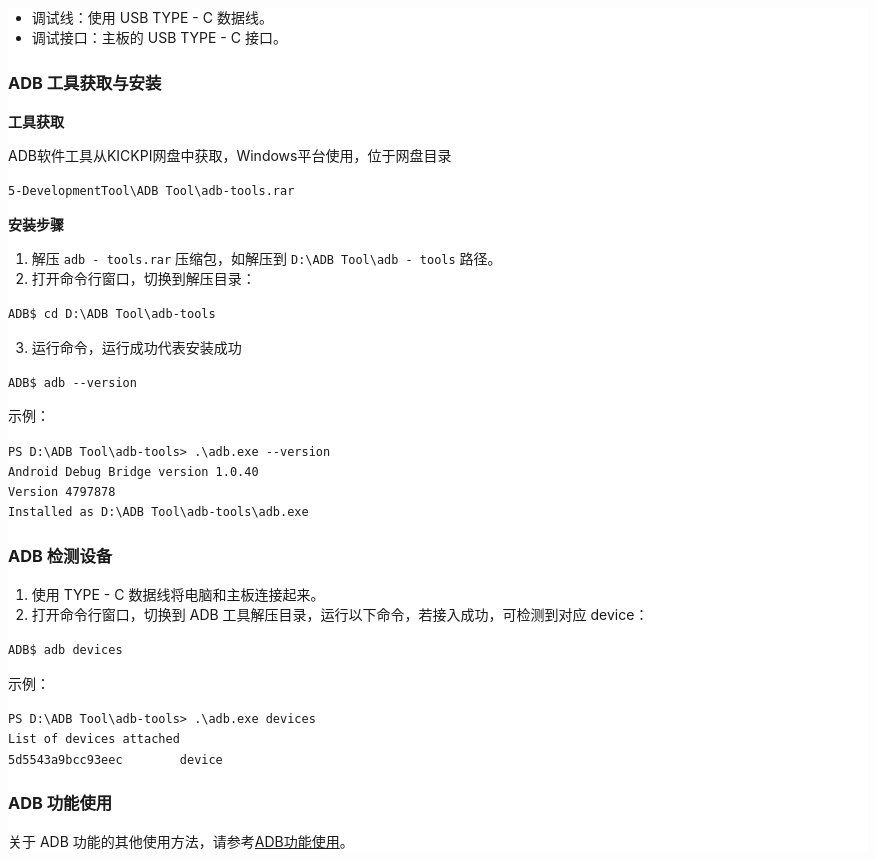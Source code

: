 - 调试线：使用 USB TYPE - C 数据线。
- 调试接口：主板的 USB TYPE - C 接口。



### **ADB 工具获取与安装**

**工具获取**

ADB软件工具从KICKPI网盘中获取，Windows平台使用，位于网盘目录

```
5-DevelopmentTool\ADB Tool\adb-tools.rar
```

**安装步骤**

1. 解压 `adb - tools.rar` 压缩包，如解压到 `D:\ADB Tool\adb - tools` 路径。
2. 打开命令行窗口，切换到解压目录：

```
ADB$ cd D:\ADB Tool\adb-tools
```
3. 运行命令，运行成功代表安装成功

```
ADB$ adb --version
```

示例：

```
PS D:\ADB Tool\adb-tools> .\adb.exe --version
Android Debug Bridge version 1.0.40
Version 4797878
Installed as D:\ADB Tool\adb-tools\adb.exe
```



### **ADB 检测设备**

1. 使用 TYPE - C 数据线将电脑和主板连接起来。
2. 打开命令行窗口，切换到 ADB 工具解压目录，运行以下命令，若接入成功，可检测到对应 device：

```
ADB$ adb devices
```

示例：

```
PS D:\ADB Tool\adb-tools> .\adb.exe devices
List of devices attached
5d5543a9bcc93eec        device
```



### **ADB 功能使用**

关于 ADB 功能的其他使用方法，请参考[ADB功能使用](../08-进阶/ADB功能使用.md)。
